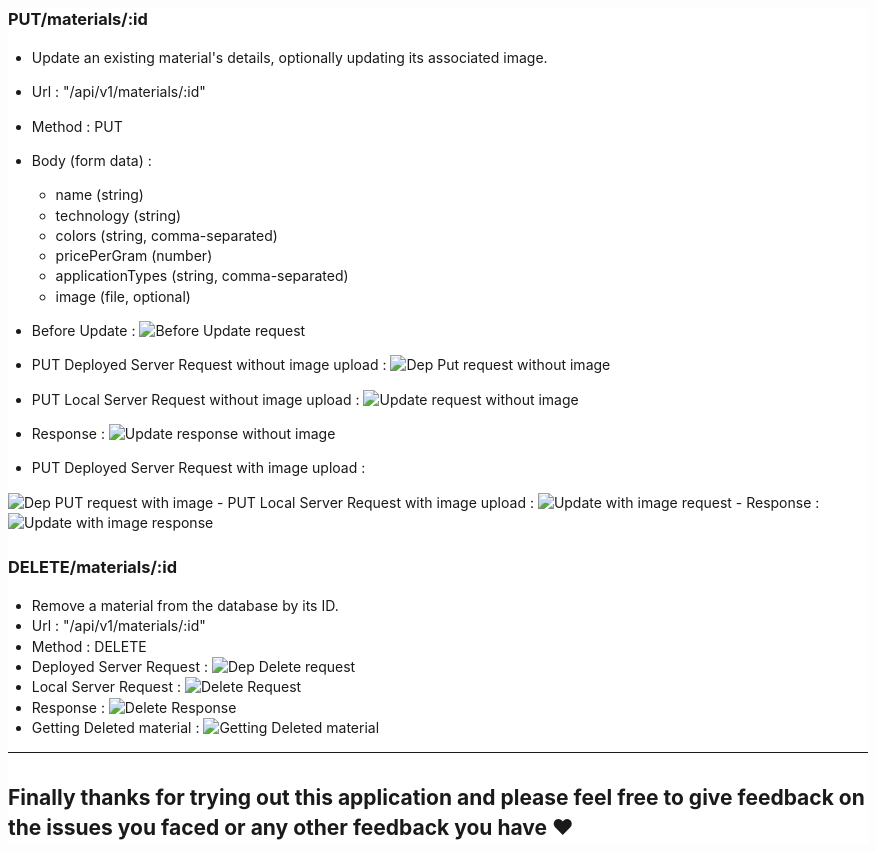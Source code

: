 ### PUT/materials/:id

- Update an existing material's details, optionally updating its associated image.
- Url : "/api/v1/materials/:id"
- Method : PUT
- Body (form data) :
  - name (string)
  - technology (string)
  - colors (string, comma-separated)
  - pricePerGram (number)
  - applicationTypes (string, comma-separated)
  - image (file, optional)
  
- Before Update :
  <img width="1010" alt="Before Update request" src="https://github.com/KomalSinghhhh/3D-Printing/assets/111066880/68f8128f-d8e7-4d87-be2a-3b26c2f794c4">

- PUT Deployed Server Request without image upload :
  <img width="1010" alt="Dep Put request without image" src="https://github.com/KomalSinghhhh/3D-Printing/assets/111066880/6774630d-f65c-419d-a6c9-ab753d28db33">
- PUT Local Server Request without image upload :
  <img width="1012" alt="Update request without image" src="https://github.com/KomalSinghhhh/3D-Printing/assets/111066880/a2cb547a-0588-49d2-b142-454a10a36248">
- Response :
  <img width="1012" alt="Update response without image" src="https://github.com/KomalSinghhhh/3D-Printing/assets/111066880/d1e4fa8a-aa48-4847-ad1f-ab016fdf3e9c">


- PUT Deployed Server Request with image upload :
 <img width="1012" alt="Dep PUT request with image" src="https://github.com/KomalSinghhhh/3D-Printing/assets/111066880/46a39848-9836-4486-b83b-bde7e29b461e">
- PUT Local Server Request with image upload : 
  <img width="1014" alt="Update with image request" src="https://github.com/KomalSinghhhh/3D-Printing/assets/111066880/46f883f4-a0f3-49e0-824e-3adf974f95b7">
- Response :
  <img width="1015" alt="Update with image response" src="https://github.com/KomalSinghhhh/3D-Printing/assets/111066880/f24c52cf-e3bf-4341-885c-9834a9a1e833">

### DELETE/materials/:id

- Remove a material from the database by its ID.
- Url : "/api/v1/materials/:id"
- Method : DELETE
- Deployed Server Request :
  <img width="1010" alt="Dep Delete request" src="https://github.com/KomalSinghhhh/3D-Printing/assets/111066880/1b67a327-7207-4f0d-a611-f1c6363a5ae4">
- Local Server Request :
  <img width="1010" alt="Delete Request" src="https://github.com/KomalSinghhhh/3D-Printing/assets/111066880/187e036d-2554-44e2-bbd9-ea5f3d38ac7a">
- Response :
  <img width="1010" alt="Delete Response" src="https://github.com/KomalSinghhhh/3D-Printing/assets/111066880/42cadd1e-02cb-4580-ab4a-0e9ae467d23d">
- Getting Deleted material : 
  <img width="1012" alt="Getting Deleted material" src="https://github.com/KomalSinghhhh/3D-Printing/assets/111066880/ead7ac8c-84d0-4467-83a7-fa1af48f69df">
  
---

## Finally thanks for trying out this application and please feel free to give feedback on the issues you faced or any other feedback you have ❤️
